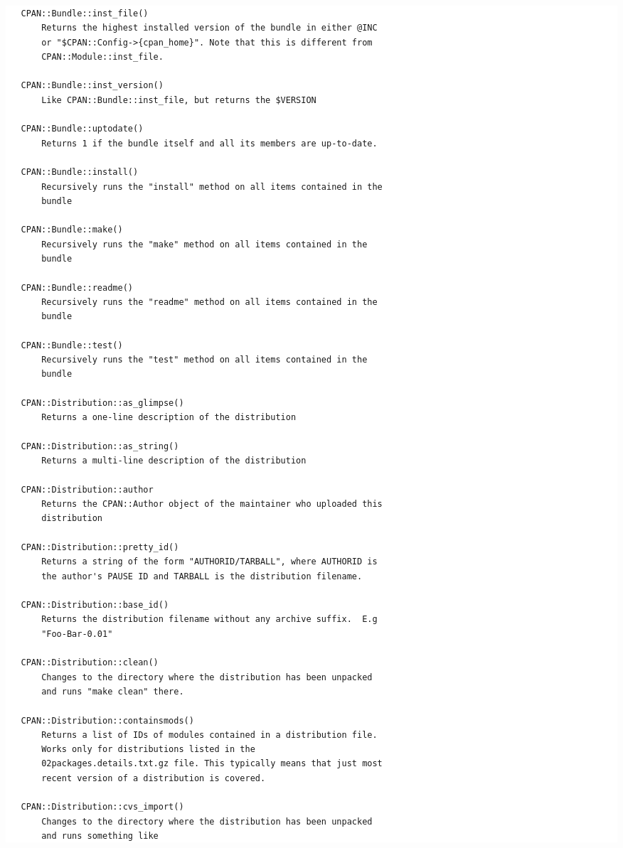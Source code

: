        CPAN::Bundle::inst_file()
           Returns the highest installed version of the bundle in either @INC
           or "$CPAN::Config->{cpan_home}". Note that this is different from
           CPAN::Module::inst_file.

       CPAN::Bundle::inst_version()
           Like CPAN::Bundle::inst_file, but returns the $VERSION

       CPAN::Bundle::uptodate()
           Returns 1 if the bundle itself and all its members are up-to-date.

       CPAN::Bundle::install()
           Recursively runs the "install" method on all items contained in the
           bundle

       CPAN::Bundle::make()
           Recursively runs the "make" method on all items contained in the
           bundle

       CPAN::Bundle::readme()
           Recursively runs the "readme" method on all items contained in the
           bundle

       CPAN::Bundle::test()
           Recursively runs the "test" method on all items contained in the
           bundle

       CPAN::Distribution::as_glimpse()
           Returns a one-line description of the distribution

       CPAN::Distribution::as_string()
           Returns a multi-line description of the distribution

       CPAN::Distribution::author
           Returns the CPAN::Author object of the maintainer who uploaded this
           distribution

       CPAN::Distribution::pretty_id()
           Returns a string of the form "AUTHORID/TARBALL", where AUTHORID is
           the author's PAUSE ID and TARBALL is the distribution filename.

       CPAN::Distribution::base_id()
           Returns the distribution filename without any archive suffix.  E.g
           "Foo-Bar-0.01"

       CPAN::Distribution::clean()
           Changes to the directory where the distribution has been unpacked
           and runs "make clean" there.

       CPAN::Distribution::containsmods()
           Returns a list of IDs of modules contained in a distribution file.
           Works only for distributions listed in the
           02packages.details.txt.gz file. This typically means that just most
           recent version of a distribution is covered.

       CPAN::Distribution::cvs_import()
           Changes to the directory where the distribution has been unpacked
           and runs something like
